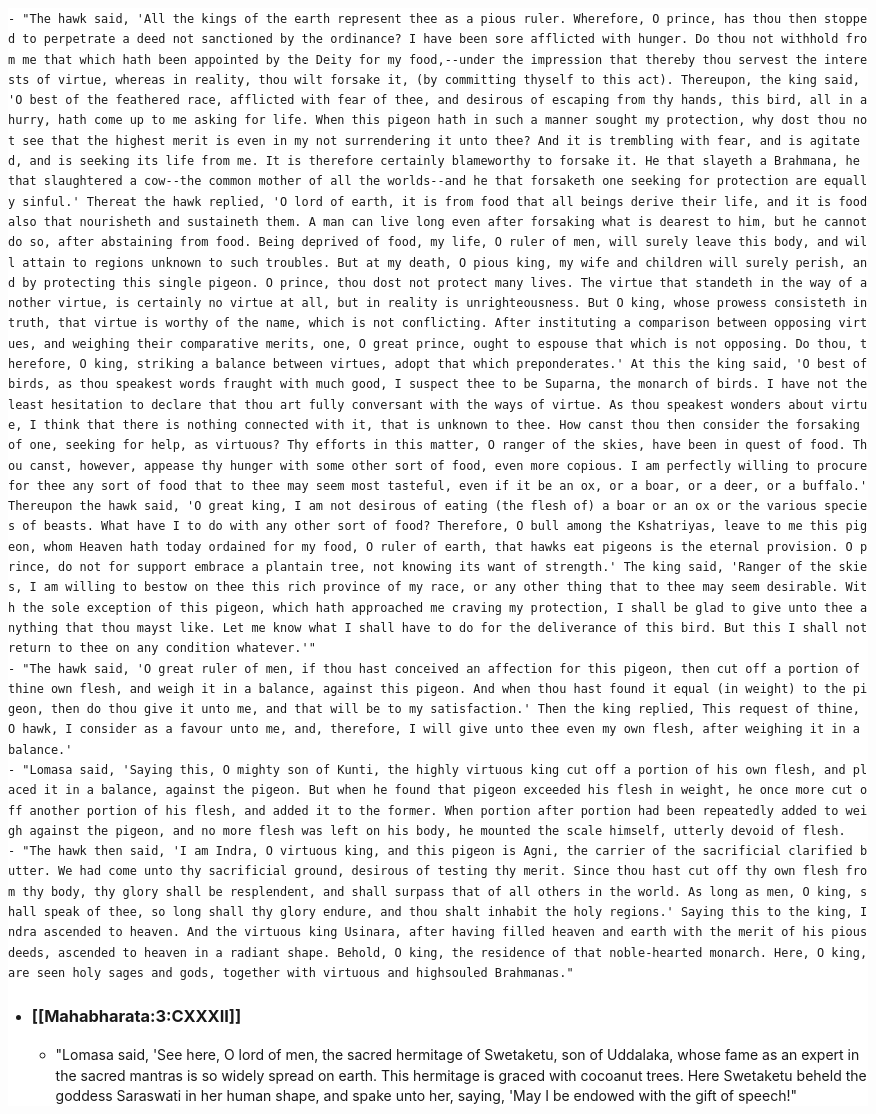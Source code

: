 	- "The hawk said, 'All the kings of the earth represent thee as a pious ruler. Wherefore, O prince, has thou then stopped to perpetrate a deed not sanctioned by the ordinance? I have been sore afflicted with hunger. Do thou not withhold from me that which hath been appointed by the Deity for my food,--under the impression that thereby thou servest the interests of virtue, whereas in reality, thou wilt forsake it, (by committing thyself to this act). Thereupon, the king said, 'O best of the feathered race, afflicted with fear of thee, and desirous of escaping from thy hands, this bird, all in a hurry, hath come up to me asking for life. When this pigeon hath in such a manner sought my protection, why dost thou not see that the highest merit is even in my not surrendering it unto thee? And it is trembling with fear, and is agitated, and is seeking its life from me. It is therefore certainly blameworthy to forsake it. He that slayeth a Brahmana, he that slaughtered a cow--the common mother of all the worlds--and he that forsaketh one seeking for protection are equally sinful.' Thereat the hawk replied, 'O lord of earth, it is from food that all beings derive their life, and it is food also that nourisheth and sustaineth them. A man can live long even after forsaking what is dearest to him, but he cannot do so, after abstaining from food. Being deprived of food, my life, O ruler of men, will surely leave this body, and will attain to regions unknown to such troubles. But at my death, O pious king, my wife and children will surely perish, and by protecting this single pigeon. O prince, thou dost not protect many lives. The virtue that standeth in the way of another virtue, is certainly no virtue at all, but in reality is unrighteousness. But O king, whose prowess consisteth in truth, that virtue is worthy of the name, which is not conflicting. After instituting a comparison between opposing virtues, and weighing their comparative merits, one, O great prince, ought to espouse that which is not opposing. Do thou, therefore, O king, striking a balance between virtues, adopt that which preponderates.' At this the king said, 'O best of birds, as thou speakest words fraught with much good, I suspect thee to be Suparna, the monarch of birds. I have not the least hesitation to declare that thou art fully conversant with the ways of virtue. As thou speakest wonders about virtue, I think that there is nothing connected with it, that is unknown to thee. How canst thou then consider the forsaking of one, seeking for help, as virtuous? Thy efforts in this matter, O ranger of the skies, have been in quest of food. Thou canst, however, appease thy hunger with some other sort of food, even more copious. I am perfectly willing to procure for thee any sort of food that to thee may seem most tasteful, even if it be an ox, or a boar, or a deer, or a buffalo.' Thereupon the hawk said, 'O great king, I am not desirous of eating (the flesh of) a boar or an ox or the various species of beasts. What have I to do with any other sort of food? Therefore, O bull among the Kshatriyas, leave to me this pigeon, whom Heaven hath today ordained for my food, O ruler of earth, that hawks eat pigeons is the eternal provision. O prince, do not for support embrace a plantain tree, not knowing its want of strength.' The king said, 'Ranger of the skies, I am willing to bestow on thee this rich province of my race, or any other thing that to thee may seem desirable. With the sole exception of this pigeon, which hath approached me craving my protection, I shall be glad to give unto thee anything that thou mayst like. Let me know what I shall have to do for the deliverance of this bird. But this I shall not return to thee on any condition whatever.'"
	- "The hawk said, 'O great ruler of men, if thou hast conceived an affection for this pigeon, then cut off a portion of thine own flesh, and weigh it in a balance, against this pigeon. And when thou hast found it equal (in weight) to the pigeon, then do thou give it unto me, and that will be to my satisfaction.' Then the king replied, This request of thine, O hawk, I consider as a favour unto me, and, therefore, I will give unto thee even my own flesh, after weighing it in a balance.'
	- "Lomasa said, 'Saying this, O mighty son of Kunti, the highly virtuous king cut off a portion of his own flesh, and placed it in a balance, against the pigeon. But when he found that pigeon exceeded his flesh in weight, he once more cut off another portion of his flesh, and added it to the former. When portion after portion had been repeatedly added to weigh against the pigeon, and no more flesh was left on his body, he mounted the scale himself, utterly devoid of flesh.
	- "The hawk then said, 'I am Indra, O virtuous king, and this pigeon is Agni, the carrier of the sacrificial clarified butter. We had come unto thy sacrificial ground, desirous of testing thy merit. Since thou hast cut off thy own flesh from thy body, thy glory shall be resplendent, and shall surpass that of all others in the world. As long as men, O king, shall speak of thee, so long shall thy glory endure, and thou shalt inhabit the holy regions.' Saying this to the king, Indra ascended to heaven. And the virtuous king Usinara, after having filled heaven and earth with the merit of his pious deeds, ascended to heaven in a radiant shape. Behold, O king, the residence of that noble-hearted monarch. Here, O king, are seen holy sages and gods, together with virtuous and highsouled Brahmanas."
- ### [[Mahabharata:3:CXXXII]]
	- "Lomasa said, 'See here, O lord of men, the sacred hermitage of Swetaketu, son of Uddalaka, whose fame as an expert in the sacred mantras is so widely spread on earth. This hermitage is graced with cocoanut trees. Here Swetaketu beheld the goddess Saraswati in her human shape, and spake unto her, saying, 'May I be endowed with the gift of speech!"
